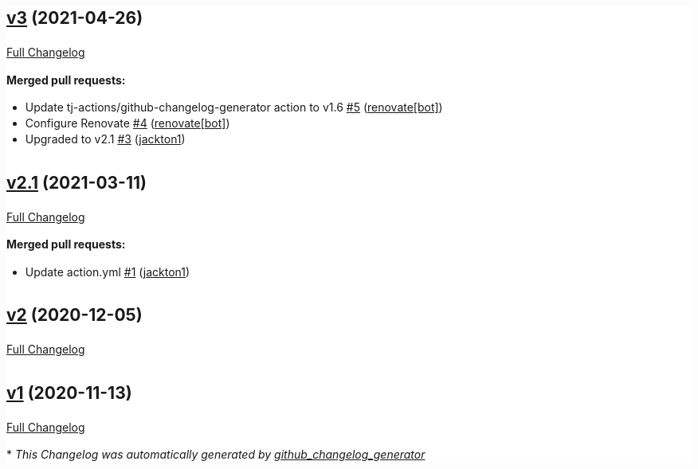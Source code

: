 ## [v3](https://github.com/tj-actions/puppeteer/tree/v3) (2021-04-26)

[Full Changelog](https://github.com/tj-actions/puppeteer/compare/v2.1...v3)

**Merged pull requests:**

- Update tj-actions/github-changelog-generator action to v1.6 [\#5](https://github.com/tj-actions/puppeteer/pull/5) ([renovate[bot]](https://github.com/apps/renovate))
- Configure Renovate [\#4](https://github.com/tj-actions/puppeteer/pull/4) ([renovate[bot]](https://github.com/apps/renovate))
- Upgraded to v2.1 [\#3](https://github.com/tj-actions/puppeteer/pull/3) ([jackton1](https://github.com/jackton1))

## [v2.1](https://github.com/tj-actions/puppeteer/tree/v2.1) (2021-03-11)

[Full Changelog](https://github.com/tj-actions/puppeteer/compare/v2...v2.1)

**Merged pull requests:**

- Update action.yml [\#1](https://github.com/tj-actions/puppeteer/pull/1) ([jackton1](https://github.com/jackton1))

## [v2](https://github.com/tj-actions/puppeteer/tree/v2) (2020-12-05)

[Full Changelog](https://github.com/tj-actions/puppeteer/compare/v1...v2)

## [v1](https://github.com/tj-actions/puppeteer/tree/v1) (2020-11-13)

[Full Changelog](https://github.com/tj-actions/puppeteer/compare/ceef5cb09c57ddee0b498a83d61bfaa86e6765df...v1)



\* *This Changelog was automatically generated by [github_changelog_generator](https://github.com/github-changelog-generator/github-changelog-generator)*
